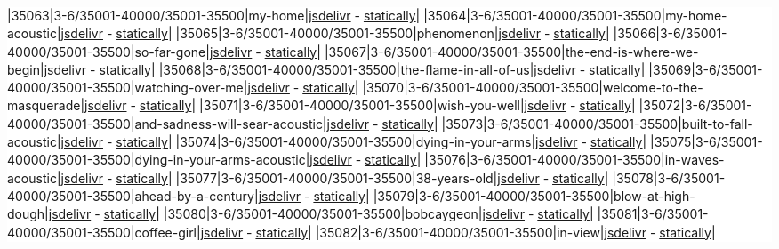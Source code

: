 |35063|3-6/35001-40000/35001-35500|my-home|[jsdelivr](https://cdn.jsdelivr.net/gh/dbchord/png-old-c-600x600_3-6/35001-40000/35001-35500/my-home.png) - [statically](https://cdn.statically.io/gh/dbchord/png-old-c-600x600_3-6/img/35001-40000/35001-35500/my-home.png)|
|35064|3-6/35001-40000/35001-35500|my-home-acoustic|[jsdelivr](https://cdn.jsdelivr.net/gh/dbchord/png-old-c-600x600_3-6/35001-40000/35001-35500/my-home-acoustic.png) - [statically](https://cdn.statically.io/gh/dbchord/png-old-c-600x600_3-6/img/35001-40000/35001-35500/my-home-acoustic.png)|
|35065|3-6/35001-40000/35001-35500|phenomenon|[jsdelivr](https://cdn.jsdelivr.net/gh/dbchord/png-old-c-600x600_3-6/35001-40000/35001-35500/phenomenon.png) - [statically](https://cdn.statically.io/gh/dbchord/png-old-c-600x600_3-6/img/35001-40000/35001-35500/phenomenon.png)|
|35066|3-6/35001-40000/35001-35500|so-far-gone|[jsdelivr](https://cdn.jsdelivr.net/gh/dbchord/png-old-c-600x600_3-6/35001-40000/35001-35500/so-far-gone.png) - [statically](https://cdn.statically.io/gh/dbchord/png-old-c-600x600_3-6/img/35001-40000/35001-35500/so-far-gone.png)|
|35067|3-6/35001-40000/35001-35500|the-end-is-where-we-begin|[jsdelivr](https://cdn.jsdelivr.net/gh/dbchord/png-old-c-600x600_3-6/35001-40000/35001-35500/the-end-is-where-we-begin.png) - [statically](https://cdn.statically.io/gh/dbchord/png-old-c-600x600_3-6/img/35001-40000/35001-35500/the-end-is-where-we-begin.png)|
|35068|3-6/35001-40000/35001-35500|the-flame-in-all-of-us|[jsdelivr](https://cdn.jsdelivr.net/gh/dbchord/png-old-c-600x600_3-6/35001-40000/35001-35500/the-flame-in-all-of-us.png) - [statically](https://cdn.statically.io/gh/dbchord/png-old-c-600x600_3-6/img/35001-40000/35001-35500/the-flame-in-all-of-us.png)|
|35069|3-6/35001-40000/35001-35500|watching-over-me|[jsdelivr](https://cdn.jsdelivr.net/gh/dbchord/png-old-c-600x600_3-6/35001-40000/35001-35500/watching-over-me.png) - [statically](https://cdn.statically.io/gh/dbchord/png-old-c-600x600_3-6/img/35001-40000/35001-35500/watching-over-me.png)|
|35070|3-6/35001-40000/35001-35500|welcome-to-the-masquerade|[jsdelivr](https://cdn.jsdelivr.net/gh/dbchord/png-old-c-600x600_3-6/35001-40000/35001-35500/welcome-to-the-masquerade.png) - [statically](https://cdn.statically.io/gh/dbchord/png-old-c-600x600_3-6/img/35001-40000/35001-35500/welcome-to-the-masquerade.png)|
|35071|3-6/35001-40000/35001-35500|wish-you-well|[jsdelivr](https://cdn.jsdelivr.net/gh/dbchord/png-old-c-600x600_3-6/35001-40000/35001-35500/wish-you-well.png) - [statically](https://cdn.statically.io/gh/dbchord/png-old-c-600x600_3-6/img/35001-40000/35001-35500/wish-you-well.png)|
|35072|3-6/35001-40000/35001-35500|and-sadness-will-sear-acoustic|[jsdelivr](https://cdn.jsdelivr.net/gh/dbchord/png-old-c-600x600_3-6/35001-40000/35001-35500/and-sadness-will-sear-acoustic.png) - [statically](https://cdn.statically.io/gh/dbchord/png-old-c-600x600_3-6/img/35001-40000/35001-35500/and-sadness-will-sear-acoustic.png)|
|35073|3-6/35001-40000/35001-35500|built-to-fall-acoustic|[jsdelivr](https://cdn.jsdelivr.net/gh/dbchord/png-old-c-600x600_3-6/35001-40000/35001-35500/built-to-fall-acoustic.png) - [statically](https://cdn.statically.io/gh/dbchord/png-old-c-600x600_3-6/img/35001-40000/35001-35500/built-to-fall-acoustic.png)|
|35074|3-6/35001-40000/35001-35500|dying-in-your-arms|[jsdelivr](https://cdn.jsdelivr.net/gh/dbchord/png-old-c-600x600_3-6/35001-40000/35001-35500/dying-in-your-arms.png) - [statically](https://cdn.statically.io/gh/dbchord/png-old-c-600x600_3-6/img/35001-40000/35001-35500/dying-in-your-arms.png)|
|35075|3-6/35001-40000/35001-35500|dying-in-your-arms-acoustic|[jsdelivr](https://cdn.jsdelivr.net/gh/dbchord/png-old-c-600x600_3-6/35001-40000/35001-35500/dying-in-your-arms-acoustic.png) - [statically](https://cdn.statically.io/gh/dbchord/png-old-c-600x600_3-6/img/35001-40000/35001-35500/dying-in-your-arms-acoustic.png)|
|35076|3-6/35001-40000/35001-35500|in-waves-acoustic|[jsdelivr](https://cdn.jsdelivr.net/gh/dbchord/png-old-c-600x600_3-6/35001-40000/35001-35500/in-waves-acoustic.png) - [statically](https://cdn.statically.io/gh/dbchord/png-old-c-600x600_3-6/img/35001-40000/35001-35500/in-waves-acoustic.png)|
|35077|3-6/35001-40000/35001-35500|38-years-old|[jsdelivr](https://cdn.jsdelivr.net/gh/dbchord/png-old-c-600x600_3-6/35001-40000/35001-35500/38-years-old.png) - [statically](https://cdn.statically.io/gh/dbchord/png-old-c-600x600_3-6/img/35001-40000/35001-35500/38-years-old.png)|
|35078|3-6/35001-40000/35001-35500|ahead-by-a-century|[jsdelivr](https://cdn.jsdelivr.net/gh/dbchord/png-old-c-600x600_3-6/35001-40000/35001-35500/ahead-by-a-century.png) - [statically](https://cdn.statically.io/gh/dbchord/png-old-c-600x600_3-6/img/35001-40000/35001-35500/ahead-by-a-century.png)|
|35079|3-6/35001-40000/35001-35500|blow-at-high-dough|[jsdelivr](https://cdn.jsdelivr.net/gh/dbchord/png-old-c-600x600_3-6/35001-40000/35001-35500/blow-at-high-dough.png) - [statically](https://cdn.statically.io/gh/dbchord/png-old-c-600x600_3-6/img/35001-40000/35001-35500/blow-at-high-dough.png)|
|35080|3-6/35001-40000/35001-35500|bobcaygeon|[jsdelivr](https://cdn.jsdelivr.net/gh/dbchord/png-old-c-600x600_3-6/35001-40000/35001-35500/bobcaygeon.png) - [statically](https://cdn.statically.io/gh/dbchord/png-old-c-600x600_3-6/img/35001-40000/35001-35500/bobcaygeon.png)|
|35081|3-6/35001-40000/35001-35500|coffee-girl|[jsdelivr](https://cdn.jsdelivr.net/gh/dbchord/png-old-c-600x600_3-6/35001-40000/35001-35500/coffee-girl.png) - [statically](https://cdn.statically.io/gh/dbchord/png-old-c-600x600_3-6/img/35001-40000/35001-35500/coffee-girl.png)|
|35082|3-6/35001-40000/35001-35500|in-view|[jsdelivr](https://cdn.jsdelivr.net/gh/dbchord/png-old-c-600x600_3-6/35001-40000/35001-35500/in-view.png) - [statically](https://cdn.statically.io/gh/dbchord/png-old-c-600x600_3-6/img/35001-40000/35001-35500/in-view.png)|